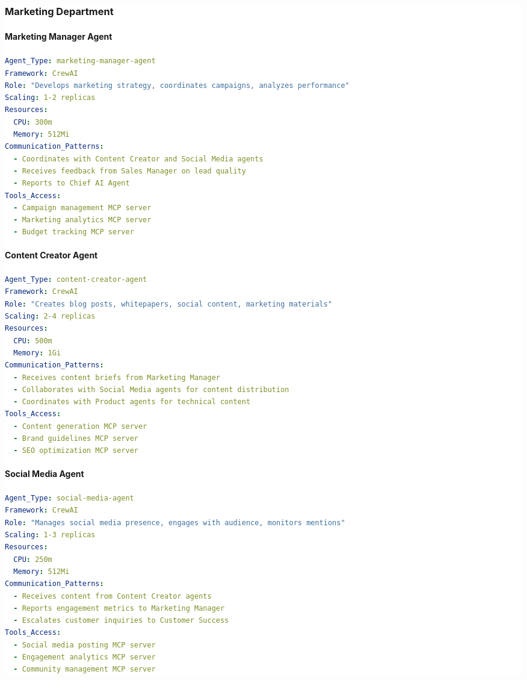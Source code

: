 
### Marketing Department

#### Marketing Manager Agent
```yaml
Agent_Type: marketing-manager-agent
Framework: CrewAI
Role: "Develops marketing strategy, coordinates campaigns, analyzes performance"
Scaling: 1-2 replicas
Resources:
  CPU: 300m
  Memory: 512Mi
Communication_Patterns:
  - Coordinates with Content Creator and Social Media agents
  - Receives feedback from Sales Manager on lead quality
  - Reports to Chief AI Agent
Tools_Access:
  - Campaign management MCP server
  - Marketing analytics MCP server
  - Budget tracking MCP server
```

#### Content Creator Agent
```yaml
Agent_Type: content-creator-agent
Framework: CrewAI
Role: "Creates blog posts, whitepapers, social content, marketing materials"
Scaling: 2-4 replicas
Resources:
  CPU: 500m
  Memory: 1Gi
Communication_Patterns:
  - Receives content briefs from Marketing Manager
  - Collaborates with Social Media agents for content distribution
  - Coordinates with Product agents for technical content
Tools_Access:
  - Content generation MCP server
  - Brand guidelines MCP server
  - SEO optimization MCP server
```

#### Social Media Agent
```yaml
Agent_Type: social-media-agent
Framework: CrewAI
Role: "Manages social media presence, engages with audience, monitors mentions"
Scaling: 1-3 replicas
Resources:
  CPU: 250m
  Memory: 512Mi
Communication_Patterns:
  - Receives content from Content Creator agents
  - Reports engagement metrics to Marketing Manager
  - Escalates customer inquiries to Customer Success
Tools_Access:
  - Social media posting MCP server
  - Engagement analytics MCP server
  - Community management MCP server
```
